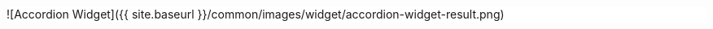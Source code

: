 ![Accordion Widget]({{ site.baseurl }}/common/images/widget/accordion-widget-result.png)

[Magento Tabs widget]: {{page.baseurl}}/javascript-dev-guide/widgets/widget_tabs.html
[lib/web/mage/accordion.js]: {{site.mage2100url}}lib/web/mage/accordion.js
[JavaScript initialization]: {{page.baseurl}}/javascript-dev-guide/javascript/js_init.html#data_mage_init
[Magento Tabs options]: {{page.baseurl}}/javascript-dev-guide/widgets/widget_tabs.html#fedg_tabs_options
[active]: #collaps_active
[multipleCollapsible]: #collaps_multi
[openOnFocus]: #collaps_open
[activate()]: #meth_act
[deactivate()]: #meth_deact
